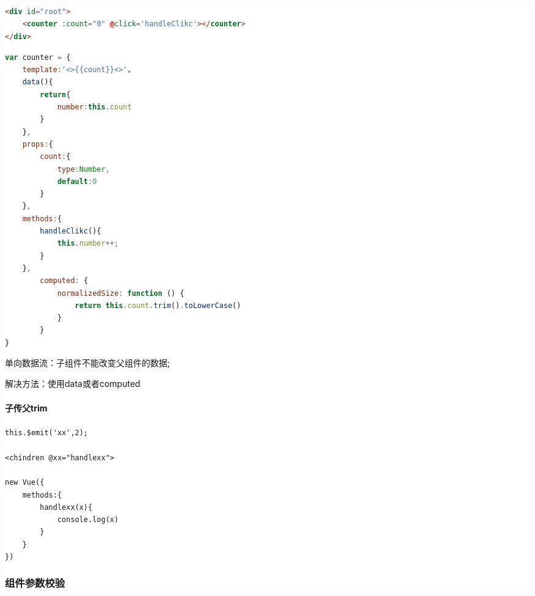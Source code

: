 ```html
<div id="root">
    <counter :count="0" @click='handleClikc'></counter>
</div>
```

```js
var counter = {
	template:'<>{{count}}<>'，
    data(){
        return{
      		number:this.count      
        }
    },
	props:{
		count:{
			type:Number,
			default:0
		}
	},
	methods:{
		handleClikc(){
			this.number++;
		}
	},
        computed: {
            normalizedSize: function () {
                return this.count.trim().toLowerCase()
            }
        }
}
```

单向数据流：子组件不能改变父组件的数据;

解决方法：使用data或者computed

#### 子传父trim

```
this.$emit('xx',2);

<chindren @xx="handlexx">

new Vue({
	methods:{
		handlexx(x){
			console.log(x)
		}
	}
})
```

### 组件参数校验
